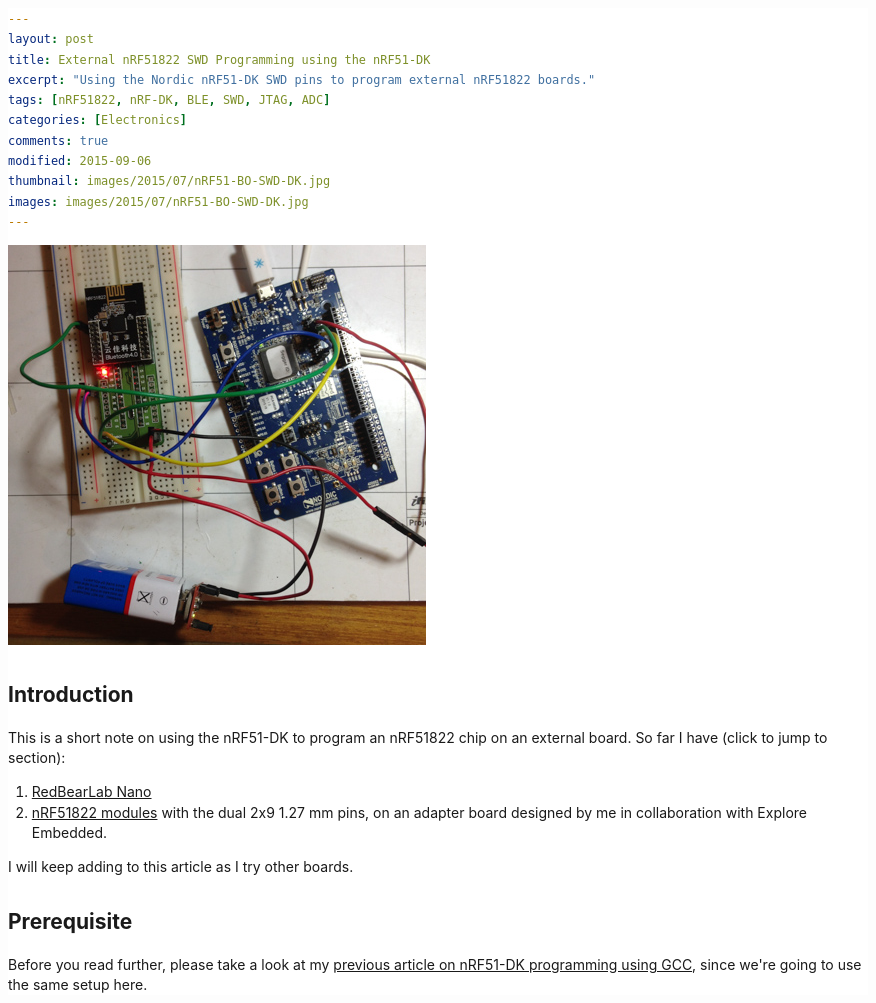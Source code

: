 ```yaml
---
layout: post
title: External nRF51822 SWD Programming using the nRF51-DK
excerpt: "Using the Nordic nRF51-DK SWD pins to program external nRF51822 boards."
tags: [nRF51822, nRF-DK, BLE, SWD, JTAG, ADC]
categories: [Electronics]
comments: true
modified: 2015-09-06
thumbnail: images/2015/07/nRF51-BO-SWD-DK.jpg
images: images/2015/07/nRF51-BO-SWD-DK.jpg
---
```


![nRF51-BO-SWD-DK.](/images/2015/07/nRF51-BO-SWD-DK.jpg "nRF51-BO-SWD-DK.")

## Introduction

This is a short note on using the nRF51-DK to program an nRF51822 chip
on an external board. So far I have (click to jump to section):

1. [RedBearLab Nano](#rblnano)
2. [nRF51822 modules](#E3BO) with the dual 2x9 1.27 mm pins, on an adapter board designed by me in collaboration with Explore Embedded.

I will keep adding to this article as I try other boards.

## Prerequisite

Before you read further, please take a look at my [previous article on
nRF51-DK programming using GCC][1], since we're going to use the same
setup here.


[1]: http://electronut.in/nrf51-adc-test/
[2]: http://wiki.lijun.xyz/misc-use-nrf51-dk-debug-out.html
[3]: https://github.com/electronut/nRF51-adc-test
[4]: http://redbearlab.com/blenano/
[5]: https://www.nordicsemi.com/eng/Products/nRF51-DK
[6]: https://developer.nordicsemi.com/nRF51_SDK/nRF51_SDK_v8.x.x/doc/8.1.0/s110/html/a00033.html
[7]: https://www.exploreembedded.com/